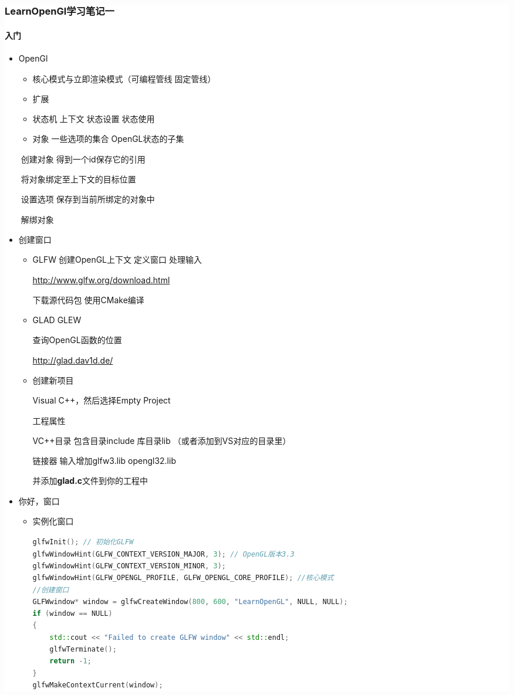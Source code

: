 ### LearnOpenGl学习笔记一

#### 入门

* OpenGl

  * 核心模式与立即渲染模式（可编程管线 固定管线）

  * 扩展

  * 状态机 上下文 状态设置 状态使用

  * 对象 一些选项的集合 OpenGL状态的子集

  ​	创建对象 得到一个id保存它的引用

  ​	将对象绑定至上下文的目标位置

  ​	设置选项 保存到当前所绑定的对象中

  ​	解绑对象

* 创建窗口

  * GLFW 创建OpenGL上下文 定义窗口 处理输入

    http://www.glfw.org/download.html

    下载源代码包 使用CMake编译

  * GLAD GLEW

    查询OpenGL函数的位置

    http://glad.dav1d.de/

  * 创建新项目 

    Visual C++，然后选择Empty Project

    工程属性 

    VC++目录 包含目录include 库目录lib （或者添加到VS对应的目录里）

    链接器 输入增加glfw3.lib opengl32.lib

    并添加**glad.c**文件到你的工程中

* 你好，窗口

  * 实例化窗口

    ```C++
    glfwInit(); // 初始化GLFW
    glfwWindowHint(GLFW_CONTEXT_VERSION_MAJOR, 3); // OpenGL版本3.3
    glfwWindowHint(GLFW_CONTEXT_VERSION_MINOR, 3);
    glfwWindowHint(GLFW_OPENGL_PROFILE, GLFW_OPENGL_CORE_PROFILE); //核心模式
    //创建窗口
    GLFWwindow* window = glfwCreateWindow(800, 600, "LearnOpenGL", NULL, NULL);
    if (window == NULL)
    {
        std::cout << "Failed to create GLFW window" << std::endl;
        glfwTerminate();
        return -1;
    }
    glfwMakeContextCurrent(window);
    